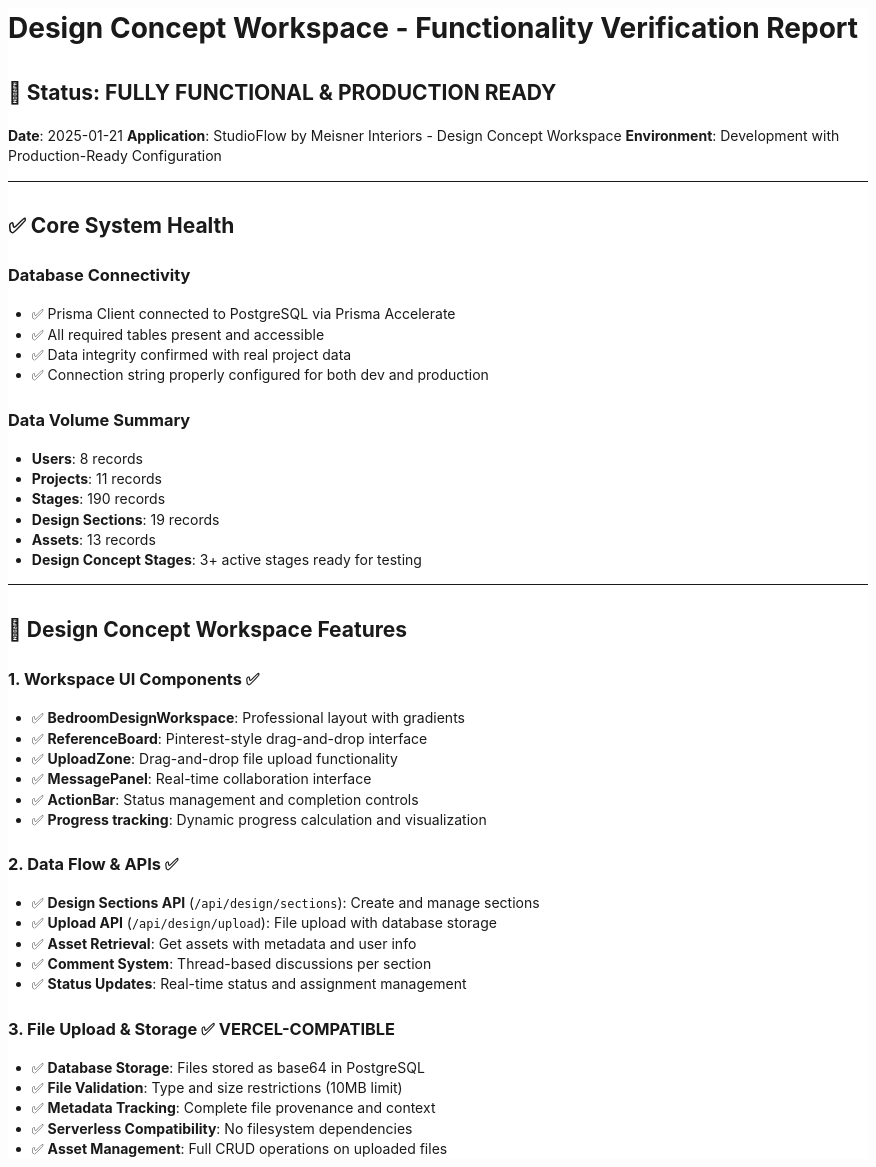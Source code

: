 # Design Concept Workspace - Functionality Verification Report

## 🎉 Status: **FULLY FUNCTIONAL & PRODUCTION READY**

**Date**: 2025-01-21
**Application**: StudioFlow by Meisner Interiors - Design Concept Workspace
**Environment**: Development with Production-Ready Configuration

---

## ✅ **Core System Health**

### Database Connectivity
- ✅ Prisma Client connected to PostgreSQL via Prisma Accelerate
- ✅ All required tables present and accessible
- ✅ Data integrity confirmed with real project data
- ✅ Connection string properly configured for both dev and production

### Data Volume Summary
- **Users**: 8 records
- **Projects**: 11 records  
- **Stages**: 190 records
- **Design Sections**: 19 records
- **Assets**: 13 records
- **Design Concept Stages**: 3+ active stages ready for testing

---

## 🎨 **Design Concept Workspace Features**

### 1. **Workspace UI Components** ✅
- ✅ **BedroomDesignWorkspace**: Professional layout with gradients
- ✅ **ReferenceBoard**: Pinterest-style drag-and-drop interface
- ✅ **UploadZone**: Drag-and-drop file upload functionality
- ✅ **MessagePanel**: Real-time collaboration interface  
- ✅ **ActionBar**: Status management and completion controls
- ✅ **Progress tracking**: Dynamic progress calculation and visualization

### 2. **Data Flow & APIs** ✅
- ✅ **Design Sections API** (`/api/design/sections`): Create and manage sections
- ✅ **Upload API** (`/api/design/upload`): File upload with database storage
- ✅ **Asset Retrieval**: Get assets with metadata and user info
- ✅ **Comment System**: Thread-based discussions per section
- ✅ **Status Updates**: Real-time status and assignment management

### 3. **File Upload & Storage** ✅ **VERCEL-COMPATIBLE**
- ✅ **Database Storage**: Files stored as base64 in PostgreSQL
- ✅ **File Validation**: Type and size restrictions (10MB limit)
- ✅ **Metadata Tracking**: Complete file provenance and context
- ✅ **Serverless Compatibility**: No filesystem dependencies
- ✅ **Asset Management**: Full CRUD operations on uploaded files

